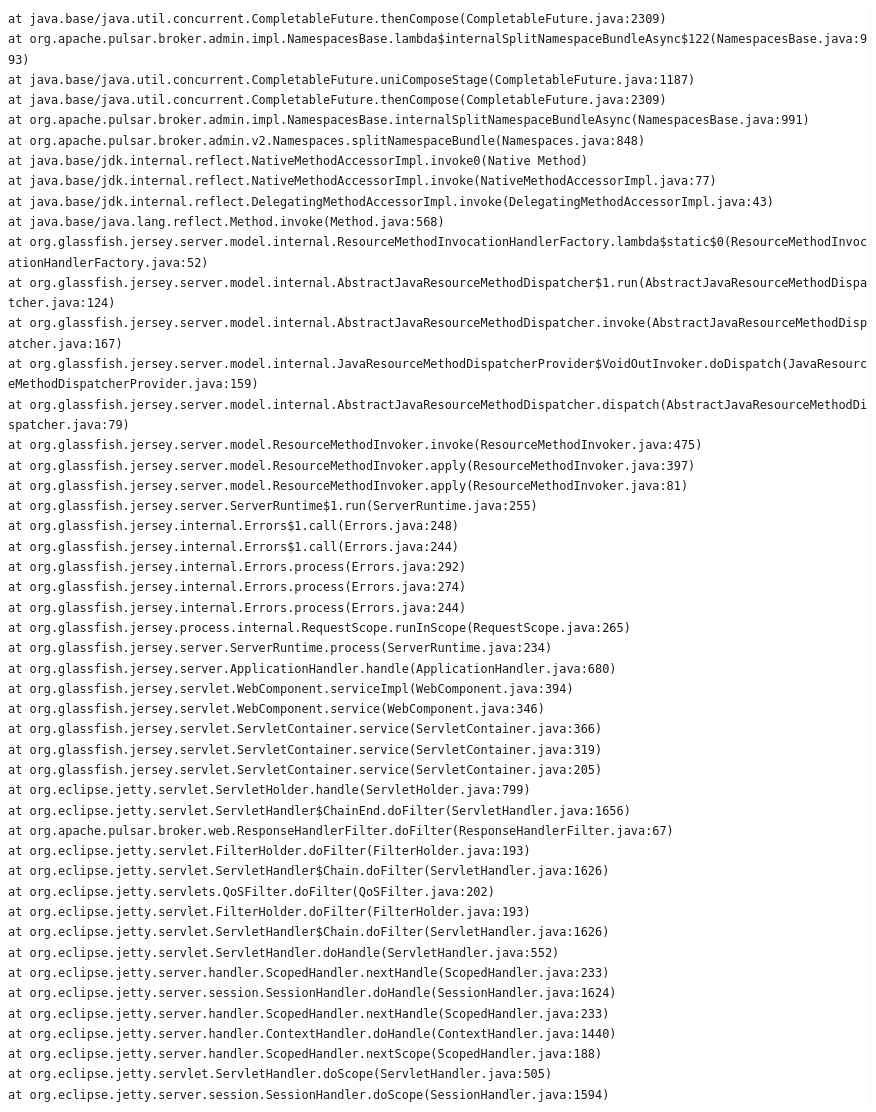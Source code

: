 	at java.base/java.util.concurrent.CompletableFuture.thenCompose(CompletableFuture.java:2309)
	at org.apache.pulsar.broker.admin.impl.NamespacesBase.lambda$internalSplitNamespaceBundleAsync$122(NamespacesBase.java:993)
	at java.base/java.util.concurrent.CompletableFuture.uniComposeStage(CompletableFuture.java:1187)
	at java.base/java.util.concurrent.CompletableFuture.thenCompose(CompletableFuture.java:2309)
	at org.apache.pulsar.broker.admin.impl.NamespacesBase.internalSplitNamespaceBundleAsync(NamespacesBase.java:991)
	at org.apache.pulsar.broker.admin.v2.Namespaces.splitNamespaceBundle(Namespaces.java:848)
	at java.base/jdk.internal.reflect.NativeMethodAccessorImpl.invoke0(Native Method)
	at java.base/jdk.internal.reflect.NativeMethodAccessorImpl.invoke(NativeMethodAccessorImpl.java:77)
	at java.base/jdk.internal.reflect.DelegatingMethodAccessorImpl.invoke(DelegatingMethodAccessorImpl.java:43)
	at java.base/java.lang.reflect.Method.invoke(Method.java:568)
	at org.glassfish.jersey.server.model.internal.ResourceMethodInvocationHandlerFactory.lambda$static$0(ResourceMethodInvocationHandlerFactory.java:52)
	at org.glassfish.jersey.server.model.internal.AbstractJavaResourceMethodDispatcher$1.run(AbstractJavaResourceMethodDispatcher.java:124)
	at org.glassfish.jersey.server.model.internal.AbstractJavaResourceMethodDispatcher.invoke(AbstractJavaResourceMethodDispatcher.java:167)
	at org.glassfish.jersey.server.model.internal.JavaResourceMethodDispatcherProvider$VoidOutInvoker.doDispatch(JavaResourceMethodDispatcherProvider.java:159)
	at org.glassfish.jersey.server.model.internal.AbstractJavaResourceMethodDispatcher.dispatch(AbstractJavaResourceMethodDispatcher.java:79)
	at org.glassfish.jersey.server.model.ResourceMethodInvoker.invoke(ResourceMethodInvoker.java:475)
	at org.glassfish.jersey.server.model.ResourceMethodInvoker.apply(ResourceMethodInvoker.java:397)
	at org.glassfish.jersey.server.model.ResourceMethodInvoker.apply(ResourceMethodInvoker.java:81)
	at org.glassfish.jersey.server.ServerRuntime$1.run(ServerRuntime.java:255)
	at org.glassfish.jersey.internal.Errors$1.call(Errors.java:248)
	at org.glassfish.jersey.internal.Errors$1.call(Errors.java:244)
	at org.glassfish.jersey.internal.Errors.process(Errors.java:292)
	at org.glassfish.jersey.internal.Errors.process(Errors.java:274)
	at org.glassfish.jersey.internal.Errors.process(Errors.java:244)
	at org.glassfish.jersey.process.internal.RequestScope.runInScope(RequestScope.java:265)
	at org.glassfish.jersey.server.ServerRuntime.process(ServerRuntime.java:234)
	at org.glassfish.jersey.server.ApplicationHandler.handle(ApplicationHandler.java:680)
	at org.glassfish.jersey.servlet.WebComponent.serviceImpl(WebComponent.java:394)
	at org.glassfish.jersey.servlet.WebComponent.service(WebComponent.java:346)
	at org.glassfish.jersey.servlet.ServletContainer.service(ServletContainer.java:366)
	at org.glassfish.jersey.servlet.ServletContainer.service(ServletContainer.java:319)
	at org.glassfish.jersey.servlet.ServletContainer.service(ServletContainer.java:205)
	at org.eclipse.jetty.servlet.ServletHolder.handle(ServletHolder.java:799)
	at org.eclipse.jetty.servlet.ServletHandler$ChainEnd.doFilter(ServletHandler.java:1656)
	at org.apache.pulsar.broker.web.ResponseHandlerFilter.doFilter(ResponseHandlerFilter.java:67)
	at org.eclipse.jetty.servlet.FilterHolder.doFilter(FilterHolder.java:193)
	at org.eclipse.jetty.servlet.ServletHandler$Chain.doFilter(ServletHandler.java:1626)
	at org.eclipse.jetty.servlets.QoSFilter.doFilter(QoSFilter.java:202)
	at org.eclipse.jetty.servlet.FilterHolder.doFilter(FilterHolder.java:193)
	at org.eclipse.jetty.servlet.ServletHandler$Chain.doFilter(ServletHandler.java:1626)
	at org.eclipse.jetty.servlet.ServletHandler.doHandle(ServletHandler.java:552)
	at org.eclipse.jetty.server.handler.ScopedHandler.nextHandle(ScopedHandler.java:233)
	at org.eclipse.jetty.server.session.SessionHandler.doHandle(SessionHandler.java:1624)
	at org.eclipse.jetty.server.handler.ScopedHandler.nextHandle(ScopedHandler.java:233)
	at org.eclipse.jetty.server.handler.ContextHandler.doHandle(ContextHandler.java:1440)
	at org.eclipse.jetty.server.handler.ScopedHandler.nextScope(ScopedHandler.java:188)
	at org.eclipse.jetty.servlet.ServletHandler.doScope(ServletHandler.java:505)
	at org.eclipse.jetty.server.session.SessionHandler.doScope(SessionHandler.java:1594)
